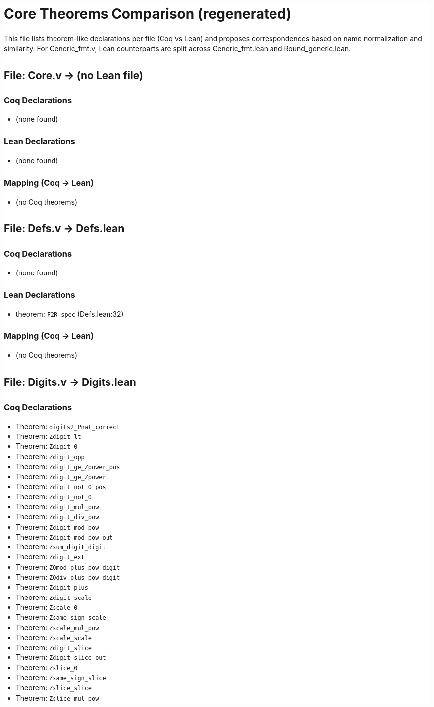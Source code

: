 # Core Theorems Comparison (regenerated)

This file lists theorem-like declarations per file (Coq vs Lean) and proposes correspondences based on name normalization and similarity. For Generic_fmt.v, Lean counterparts are split across Generic_fmt.lean and Round_generic.lean.

## File: Core.v → (no Lean file)

### Coq Declarations
- (none found)

### Lean Declarations
- (none found)

### Mapping (Coq → Lean)
- (no Coq theorems)

## File: Defs.v → Defs.lean

### Coq Declarations
- (none found)

### Lean Declarations
- theorem: `F2R_spec` (Defs.lean:32)

### Mapping (Coq → Lean)
- (no Coq theorems)

## File: Digits.v → Digits.lean

### Coq Declarations
- Theorem: `digits2_Pnat_correct`
- Theorem: `Zdigit_lt`
- Theorem: `Zdigit_0`
- Theorem: `Zdigit_opp`
- Theorem: `Zdigit_ge_Zpower_pos`
- Theorem: `Zdigit_ge_Zpower`
- Theorem: `Zdigit_not_0_pos`
- Theorem: `Zdigit_not_0`
- Theorem: `Zdigit_mul_pow`
- Theorem: `Zdigit_div_pow`
- Theorem: `Zdigit_mod_pow`
- Theorem: `Zdigit_mod_pow_out`
- Theorem: `Zsum_digit_digit`
- Theorem: `Zdigit_ext`
- Theorem: `ZOmod_plus_pow_digit`
- Theorem: `ZOdiv_plus_pow_digit`
- Theorem: `Zdigit_plus`
- Theorem: `Zdigit_scale`
- Theorem: `Zscale_0`
- Theorem: `Zsame_sign_scale`
- Theorem: `Zscale_mul_pow`
- Theorem: `Zscale_scale`
- Theorem: `Zdigit_slice`
- Theorem: `Zdigit_slice_out`
- Theorem: `Zslice_0`
- Theorem: `Zsame_sign_slice`
- Theorem: `Zslice_slice`
- Theorem: `Zslice_mul_pow`